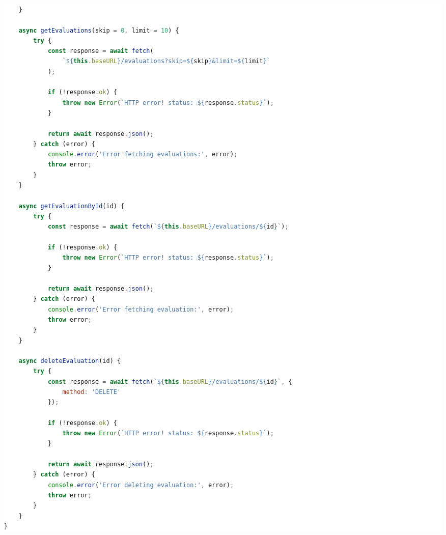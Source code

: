 ```javascript
    }
    
    async getEvaluations(skip = 0, limit = 10) {
        try {
            const response = await fetch(
                `${this.baseURL}/evaluations?skip=${skip}&limit=${limit}`
            );
            
            if (!response.ok) {
                throw new Error(`HTTP error! status: ${response.status}`);
            }
            
            return await response.json();
        } catch (error) {
            console.error('Error fetching evaluations:', error);
            throw error;
        }
    }
    
    async getEvaluationById(id) {
        try {
            const response = await fetch(`${this.baseURL}/evaluations/${id}`);
            
            if (!response.ok) {
                throw new Error(`HTTP error! status: ${response.status}`);
            }
            
            return await response.json();
        } catch (error) {
            console.error('Error fetching evaluation:', error);
            throw error;
        }
    }
    
    async deleteEvaluation(id) {
        try {
            const response = await fetch(`${this.baseURL}/evaluations/${id}`, {
                method: 'DELETE'
            });
            
            if (!response.ok) {
                throw new Error(`HTTP error! status: ${response.status}`);
            }
            
            return await response.json();
        } catch (error) {
            console.error('Error deleting evaluation:', error);
            throw error;
        }
    }
}
```
